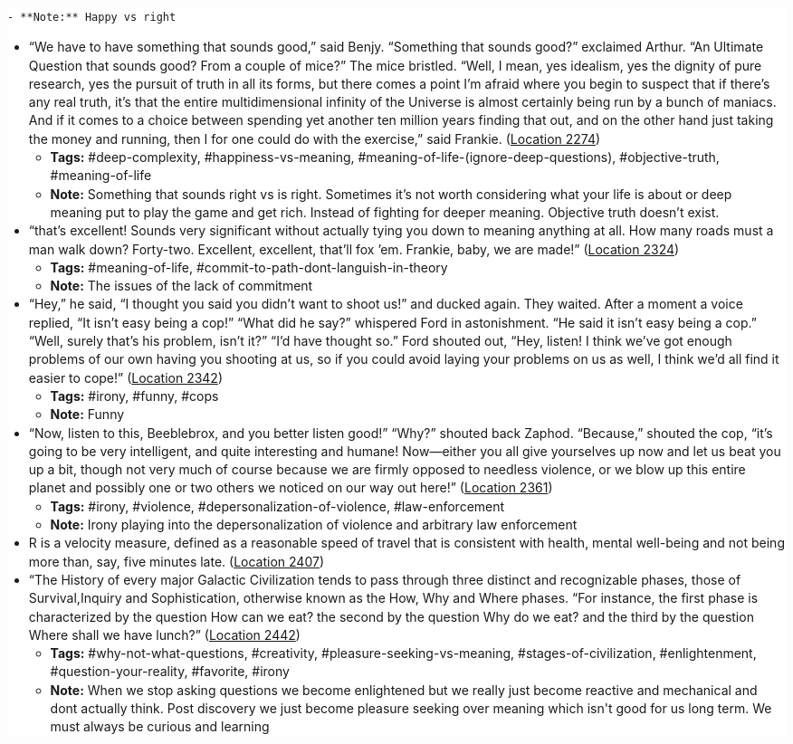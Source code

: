     - **Note:** Happy vs right
- “We have to have something that sounds good,” said Benjy. “Something that sounds good?” exclaimed Arthur. “An Ultimate Question that sounds good? From a couple of mice?” The mice bristled. “Well, I mean, yes idealism, yes the dignity of pure research, yes the pursuit of truth in all its forms, but there comes a point I’m afraid where you begin to suspect that if there’s any real truth, it’s that the entire multidimensional infinity of the Universe is almost certainly being run by a bunch of maniacs. And if it comes to a choice between spending yet another ten million years finding that out, and on the other hand just taking the money and running, then I for one could do with the exercise,” said Frankie. ([Location 2274](https://readwise.io/to_kindle?action=open&asin=B000XUBC2C&location=2274))
    - **Tags:** #deep-complexity, #happiness-vs-meaning, #meaning-of-life-(ignore-deep-questions), #objective-truth, #meaning-of-life
    - **Note:** Something that sounds right vs is right. Sometimes it’s not worth considering what your life is about or deep meaning put to play the game and get rich. Instead of fighting for deeper meaning. Objective truth doesn’t exist.
- “that’s excellent! Sounds very significant without actually tying you down to meaning anything at all. How many roads must a man walk down? Forty-two. Excellent, excellent, that’ll fox ’em. Frankie, baby, we are made!” ([Location 2324](https://readwise.io/to_kindle?action=open&asin=B000XUBC2C&location=2324))
    - **Tags:** #meaning-of-life, #commit-to-path-dont-languish-in-theory
    - **Note:** The issues of the lack of commitment
- “Hey,” he said, “I thought you said you didn’t want to shoot us!” and ducked again. They waited. After a moment a voice replied, “It isn’t easy being a cop!” “What did he say?” whispered Ford in astonishment. “He said it isn’t easy being a cop.” “Well, surely that’s his problem, isn’t it?” “I’d have thought so.” Ford shouted out, “Hey, listen! I think we’ve got enough problems of our own having you shooting at us, so if you could avoid laying your problems on us as well, I think we’d all find it easier to cope!” ([Location 2342](https://readwise.io/to_kindle?action=open&asin=B000XUBC2C&location=2342))
    - **Tags:** #irony, #funny, #cops
    - **Note:** Funny
- “Now, listen to this, Beeblebrox, and you better listen good!” “Why?” shouted back Zaphod. “Because,” shouted the cop, “it’s going to be very intelligent, and quite interesting and humane! Now—either you all give yourselves up now and let us beat you up a bit, though not very much of course because we are firmly opposed to needless violence, or we blow up this entire planet and possibly one or two others we noticed on our way out here!” ([Location 2361](https://readwise.io/to_kindle?action=open&asin=B000XUBC2C&location=2361))
    - **Tags:** #irony, #violence, #depersonalization-of-violence, #law-enforcement
    - **Note:** Irony playing into the depersonalization of violence and arbitrary law enforcement
- R is a velocity measure, defined as a reasonable speed of travel that is consistent with health, mental well-being and not being more than, say, five minutes late. ([Location 2407](https://readwise.io/to_kindle?action=open&asin=B000XUBC2C&location=2407))
- “The History of every major Galactic Civilization tends to pass through three distinct and recognizable phases, those of Survival,Inquiry and Sophistication, otherwise known as the How, Why and Where phases. “For instance, the first phase is characterized by the question How can we eat? the second by the question Why do we eat? and the third by the question Where shall we have lunch?” ([Location 2442](https://readwise.io/to_kindle?action=open&asin=B000XUBC2C&location=2442))
    - **Tags:** #why-not-what-questions, #creativity, #pleasure-seeking-vs-meaning, #stages-of-civilization, #enlightenment, #question-your-reality, #favorite, #irony
    - **Note:** When we stop asking questions we become enlightened but we really just become reactive and mechanical and dont actually think. Post discovery we just become pleasure seeking over meaning which isn't good for us long term. We must always be curious and learning
